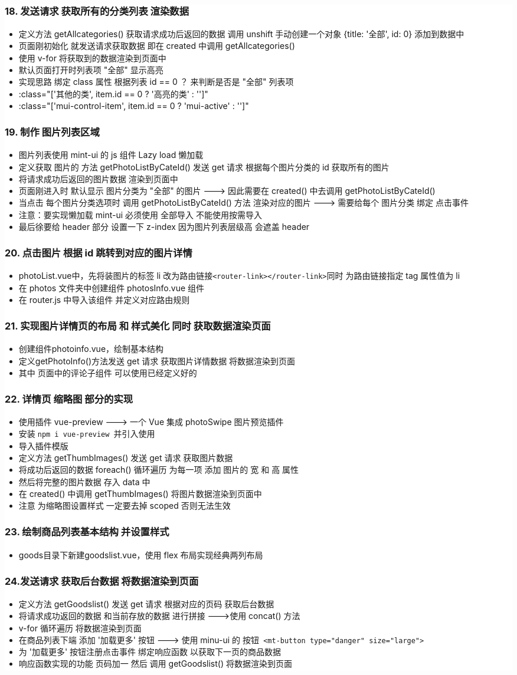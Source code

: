 ### 18. 发送请求 获取所有的分类列表 渲染数据

- 定义方法 getAllcategories() 获取请求成功后返回的数据 调用 unshift 手动创建一个对象 {title: '全部', id: 0} 添加到数据中
- 页面刚初始化 就发送请求获取数据 即在 created 中调用 getAllcategories()
- 使用 v-for 将获取到的数据渲染到页面中
- 默认页面打开时列表项 "全部" 显示高亮
- 实现思路 绑定 class 属性 根据列表 id == 0 ？ 来判断是否是 "全部" 列表项
- :class="['其他的类', item.id == 0 ? '高亮的类' : '']"
- :class="['mui-control-item', item.id == 0 ? 'mui-active' : '']"

### 19. 制作 图片列表区域

- 图片列表使用 mint-ui 的 js 组件 Lazy load 懒加载
- 定义获取 图片的 方法 getPhotoListByCateId() 发送 get 请求 根据每个图片分类的 id 获取所有的图片
- 将请求成功后返回的图片数据 渲染到页面中
- 页面刚进入时 默认显示 图片分类为 "全部" 的图片 ---> 因此需要在 created() 中去调用 getPhotoListByCateId()
- 当点击 每个图片分类选项时 调用 getPhotoListByCateId() 方法 渲染对应的图片 ---> 需要给每个 图片分类 绑定 点击事件
- 注意：要实现懒加载 mint-ui 必须使用 全部导入 不能使用按需导入
- 最后徐要给 header 部分 设置一下 z-index 因为图片列表层级高 会遮盖 header

### 20. 点击图片 根据 id 跳转到对应的图片详情

- photoList.vue中，先将装图片的标签 li 改为路由链接` <router-link></router-link> `同时 为路由链接指定 tag 属性值为 li
- 在 photos 文件夹中创建组件 photosInfo.vue 组件
- 在 router.js 中导入该组件 并定义对应路由规则

### 21. 实现图片详情页的布局 和 样式美化 同时 获取数据渲染页面

- 创建组件photoinfo.vue，绘制基本结构
- 定义getPhotoInfo()方法发送 get 请求 获取图片详情数据 将数据渲染到页面
- 其中 页面中的评论子组件 可以使用已经定义好的

### 22. 详情页 缩略图 部分的实现

- 使用插件 vue-preview ---> 一个 Vue 集成 photoSwipe 图片预览插件
- 安装 `npm i vue-preview `并引入使用
- 导入插件模版
- 定义方法 getThumbImages() 发送 get 请求 获取图片数据
- 将成功后返回的数据 foreach() 循环遍历 为每一项 添加 图片的 宽 和 高 属性
- 然后将完整的图片数据 存入 data 中
- 在 created() 中调用 getThumbImages() 将图片数据渲染到页面中
- 注意 为缩略图设置样式 一定要去掉 scoped 否则无法生效

### 23. 绘制商品列表基本结构 并设置样式

- goods目录下新建goodslist.vue，使用 flex 布局实现经典两列布局

### 24.发送请求 获取后台数据 将数据渲染到页面

- 定义方法 getGoodslist() 发送 get 请求 根据对应的页码 获取后台数据
- 将请求成功返回的数据 和当前存放的数据 进行拼接 --->使用 concat() 方法
- v-for 循环遍历 将数据渲染到页面
- 在商品列表下端 添加 '加载更多' 按钮 ---> 使用 minu-ui 的 按钮` <mt-button type="danger" size="large">`
- 为  '加载更多' 按钮注册点击事件 绑定响应函数 以获取下一页的商品数据
- 响应函数实现的功能 页码加一 然后 调用 getGoodslist() 将数据渲染到页面
